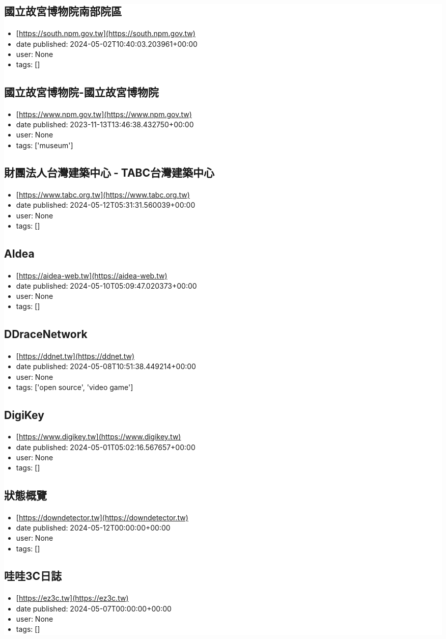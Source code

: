 ## 國立故宮博物院南部院區
 - [https://south.npm.gov.tw](https://south.npm.gov.tw)
 - date published: 2024-05-02T10:40:03.203961+00:00
 - user: None
 - tags: []

## 國立故宮博物院-國立故宮博物院
 - [https://www.npm.gov.tw](https://www.npm.gov.tw)
 - date published: 2023-11-13T13:46:38.432750+00:00
 - user: None
 - tags: ['museum']

## 財團法人台灣建築中心 - TABC台灣建築中心
 - [https://www.tabc.org.tw](https://www.tabc.org.tw)
 - date published: 2024-05-12T05:31:31.560039+00:00
 - user: None
 - tags: []

## AIdea
 - [https://aidea-web.tw](https://aidea-web.tw)
 - date published: 2024-05-10T05:09:47.020373+00:00
 - user: None
 - tags: []

## DDraceNetwork
 - [https://ddnet.tw](https://ddnet.tw)
 - date published: 2024-05-08T10:51:38.449214+00:00
 - user: None
 - tags: ['open source', 'video game']

## DigiKey
 - [https://www.digikey.tw](https://www.digikey.tw)
 - date published: 2024-05-01T05:02:16.567657+00:00
 - user: None
 - tags: []

## 狀態概覽
 - [https://downdetector.tw](https://downdetector.tw)
 - date published: 2024-05-12T00:00:00+00:00
 - user: None
 - tags: []

## 哇哇3C日誌
 - [https://ez3c.tw](https://ez3c.tw)
 - date published: 2024-05-07T00:00:00+00:00
 - user: None
 - tags: []
